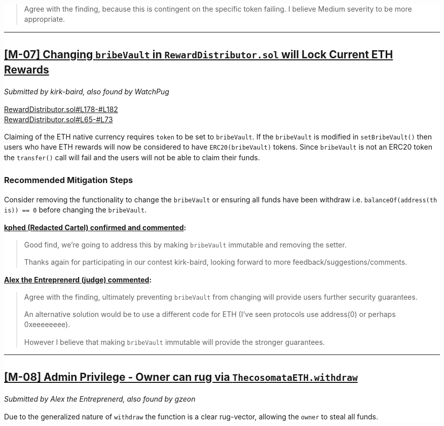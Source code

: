 > Agree with the finding, because this is contingent on the specific token failing. I believe Medium severity to be more appropriate.

* * *

[](#m-07-changing-bribevault-in-rewarddistributorsol-will-lock-current-eth-rewards)[\[M-07\] Changing `bribeVault` in `RewardDistributor.sol` will Lock Current ETH Rewards](https://github.com/code-423n4/2022-02-redacted-cartel-findings/issues/7)
-----------------------------------------------------------------------------------------------------------------------------------------------------------------------------------------------------------------------------------------------------

_Submitted by kirk-baird, also found by WatchPug_

[RewardDistributor.sol#L178-#L182](https://github.com/code-423n4/2022-02-redacted-cartel/blob/main/contracts/RewardDistributor.sol#L178-#L182)  
[RewardDistributor.sol#L65-#L73](https://github.com/code-423n4/2022-02-redacted-cartel/blob/main/contracts/RewardDistributor.sol#L65-#L73)

Claiming of the ETH native currency requires `token` to be set to `bribeVault`. If the `bribeVault` is modified in `setBribeVault()` then users who have ETH rewards will now be considered to have `ERC20(bribeVault)` tokens. Since `bribeVault` is not an ERC20 token the `transfer()` call will fail and the users will not be able to claim their funds.

### [](#recommended-mitigation-steps-5)Recommended Mitigation Steps

Consider removing the functionality to change the `bribeVault` or ensuring all funds have been withdraw i.e. `balanceOf(address(this)) == 0` before changing the `bribeVault`.

**[kphed (Redacted Cartel) confirmed and commented](https://github.com/code-423n4/2022-02-redacted-cartel-findings/issues/7#issuecomment-1040568870):**

> Good find, we’re going to address this by making `bribeVault` immutable and removing the setter.
> 
> Thanks again for participating in our contest kirk-baird, looking forward to more feedback/suggestions/comments.

**[Alex the Entreprenerd (judge) commented](https://github.com/code-423n4/2022-02-redacted-cartel-findings/issues/7#issuecomment-1059788677):**

> Agree with the finding, ultimately preventing `bribeVault` from changing will provide users further security guarantees.
> 
> An alternative solution would be to use a different code for ETH (I’ve seen protocols use address(0) or perhaps 0xeeeeeeee).
> 
> However I believe that making `bribeVault` immutable will provide the stronger guarantees.

* * *

[](#m-08-admin-privilege---owner-can-rug-via-thecosomataethwithdraw)[\[M-08\] Admin Privilege - Owner can rug via `ThecosomataETH.withdraw`](https://github.com/code-423n4/2022-02-redacted-cartel-findings/issues/39)
----------------------------------------------------------------------------------------------------------------------------------------------------------------------------------------------------------------------

_Submitted by Alex the Entreprenerd, also found by gzeon_

Due to the generalized nature of `withdraw` the function is a clear rug-vector, allowing the `owner` to steal all funds.
